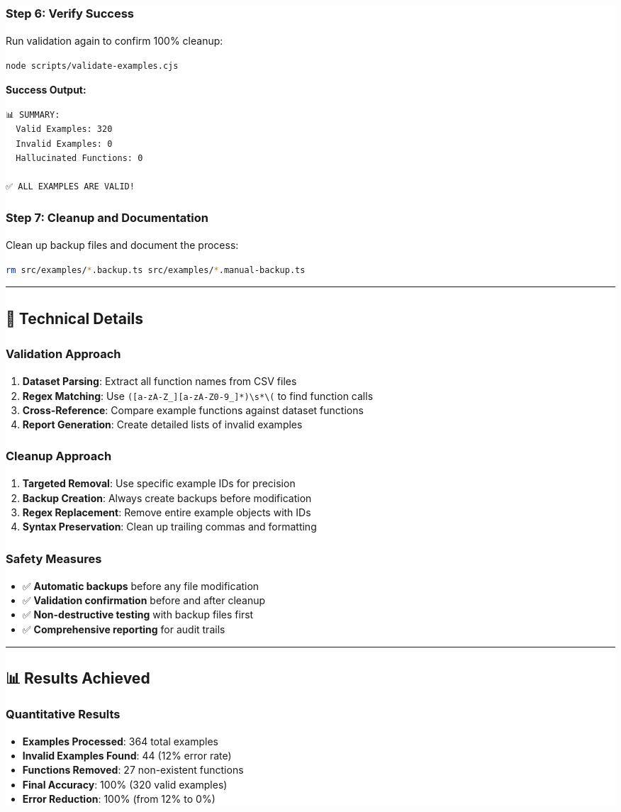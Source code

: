 ### **Step 6: Verify Success**
Run validation again to confirm 100% cleanup:

```bash
node scripts/validate-examples.cjs
```

**Success Output:**
```
📊 SUMMARY:
  Valid Examples: 320
  Invalid Examples: 0
  Hallucinated Functions: 0

✅ ALL EXAMPLES ARE VALID!
```

### **Step 7: Cleanup and Documentation**
Clean up backup files and document the process:

```bash
rm src/examples/*.backup.ts src/examples/*.manual-backup.ts
```

---

## **🔧 Technical Details**

### **Validation Approach**
1. **Dataset Parsing**: Extract all function names from CSV files
2. **Regex Matching**: Use `([a-zA-Z_][a-zA-Z0-9_]*)\s*\(` to find function calls
3. **Cross-Reference**: Compare example functions against dataset functions
4. **Report Generation**: Create detailed lists of invalid examples

### **Cleanup Approach**  
1. **Targeted Removal**: Use specific example IDs for precision
2. **Backup Creation**: Always create backups before modification
3. **Regex Replacement**: Remove entire example objects with IDs
4. **Syntax Preservation**: Clean up trailing commas and formatting

### **Safety Measures**
- ✅ **Automatic backups** before any file modification
- ✅ **Validation confirmation** before and after cleanup
- ✅ **Non-destructive testing** with backup files first
- ✅ **Comprehensive reporting** for audit trails

---

## **📊 Results Achieved**

### **Quantitative Results**
- **Examples Processed**: 364 total examples
- **Invalid Examples Found**: 44 (12% error rate)
- **Functions Removed**: 27 non-existent functions
- **Final Accuracy**: 100% (320 valid examples)
- **Error Reduction**: 100% (from 12% to 0%)
